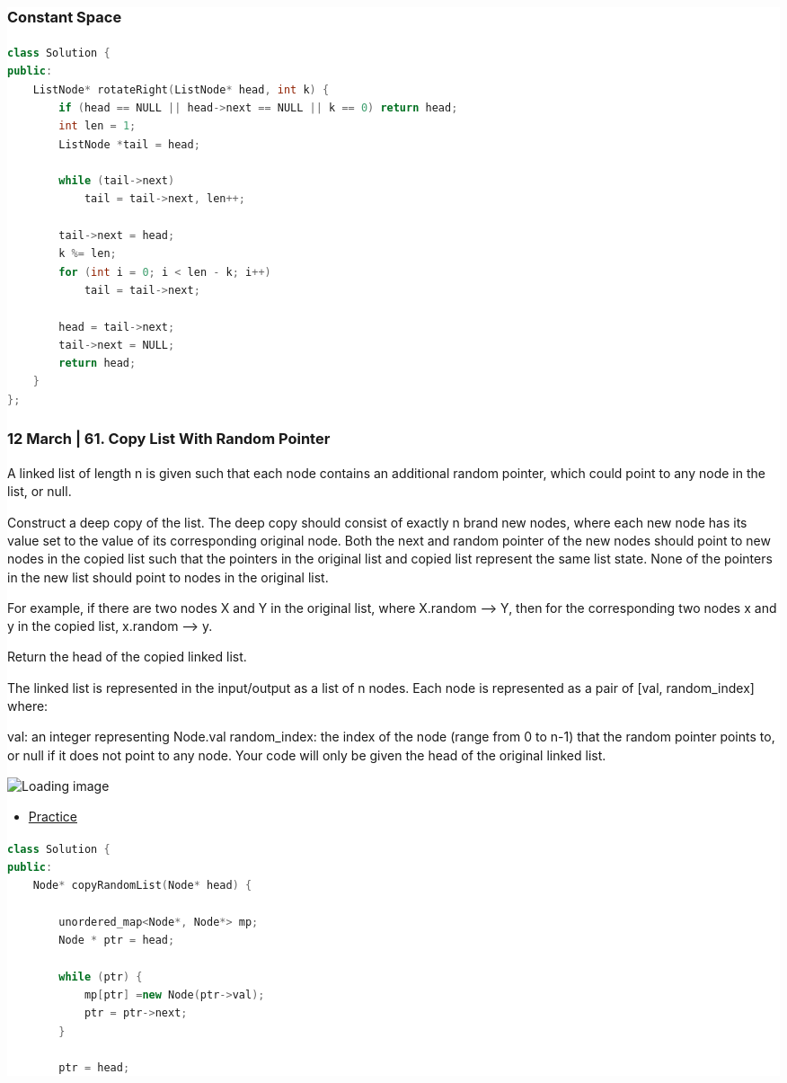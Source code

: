 ### Constant Space

```cpp
class Solution {
public:
    ListNode* rotateRight(ListNode* head, int k) {
        if (head == NULL || head->next == NULL || k == 0) return head;
        int len = 1;
        ListNode *tail = head;
        
        while (tail->next)
            tail = tail->next, len++;
        
        tail->next = head;
        k %= len;
        for (int i = 0; i < len - k; i++)
            tail = tail->next;
            
        head = tail->next;
        tail->next = NULL;
        return head;
    }
};
```

### 12 March | 61. Copy List With Random Pointer

A linked list of length n is given such that each node contains an additional random pointer, which could point to any node in the list, or null.

Construct a deep copy of the list. The deep copy should consist of exactly n brand new nodes, where each new node has its value set to the value of its corresponding original node. Both the next and random pointer of the new nodes should point to new nodes in the copied list such that the pointers in the original list and copied list represent the same list state. None of the pointers in the new list should point to nodes in the original list.

For example, if there are two nodes X and Y in the original list, where X.random --> Y, then for the corresponding two nodes x and y in the copied list, x.random --> y.

Return the head of the copied linked list.

The linked list is represented in the input/output as a list of n nodes. Each node is represented as a pair of [val, random_index] where:

val: an integer representing Node.val
random_index: the index of the node (range from 0 to n-1) that the random pointer points to, or null if it does not point to any node.
Your code will only be given the head of the original linked list.

![Loading image](https://assets.leetcode.com/uploads/2019/12/18/e1.png)

* [Practice](https://leetcode.com/problems/copy-list-with-random-pointer/)

```cpp
class Solution {
public:
    Node* copyRandomList(Node* head) {
        
        unordered_map<Node*, Node*> mp;
        Node * ptr = head;
        
        while (ptr) {
            mp[ptr] =new Node(ptr->val);
            ptr = ptr->next;
        }
        
        ptr = head;
```